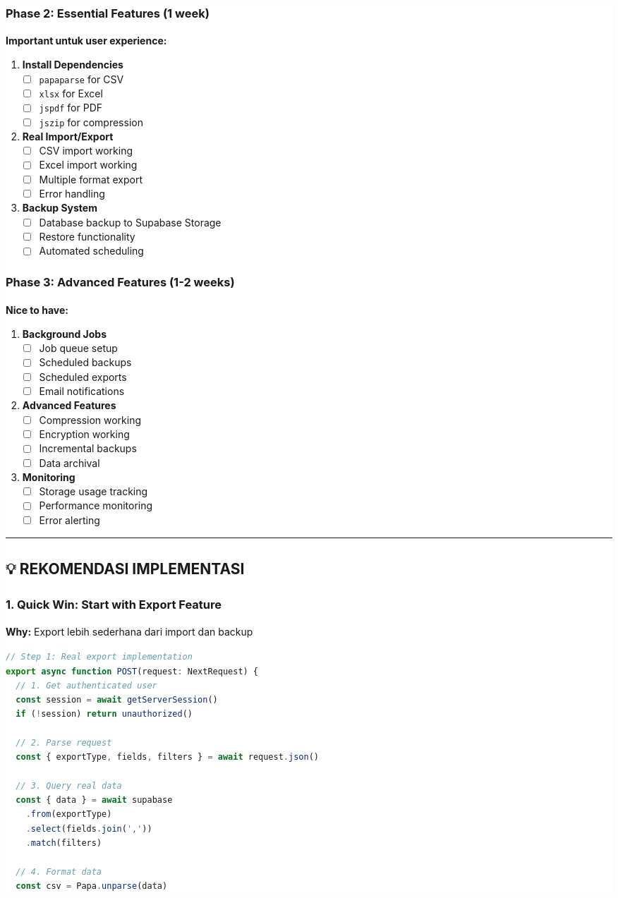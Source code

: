### Phase 2: Essential Features (1 week)
**Important untuk user experience:**

1. **Install Dependencies**
   - [ ] `papaparse` for CSV
   - [ ] `xlsx` for Excel
   - [ ] `jspdf` for PDF
   - [ ] `jszip` for compression

2. **Real Import/Export**
   - [ ] CSV import working
   - [ ] Excel import working
   - [ ] Multiple format export
   - [ ] Error handling

3. **Backup System**
   - [ ] Database backup to Supabase Storage
   - [ ] Restore functionality
   - [ ] Automated scheduling

### Phase 3: Advanced Features (1-2 weeks)
**Nice to have:**

1. **Background Jobs**
   - [ ] Job queue setup
   - [ ] Scheduled backups
   - [ ] Scheduled exports
   - [ ] Email notifications

2. **Advanced Features**
   - [ ] Compression working
   - [ ] Encryption working
   - [ ] Incremental backups
   - [ ] Data archival

3. **Monitoring**
   - [ ] Storage usage tracking
   - [ ] Performance monitoring
   - [ ] Error alerting

---

## 💡 REKOMENDASI IMPLEMENTASI

### 1. Quick Win: Start with Export Feature
**Why:** Export lebih sederhana dari import dan backup

```typescript
// Step 1: Real export implementation
export async function POST(request: NextRequest) {
  // 1. Get authenticated user
  const session = await getServerSession()
  if (!session) return unauthorized()
  
  // 2. Parse request
  const { exportType, fields, filters } = await request.json()
  
  // 3. Query real data
  const { data } = await supabase
    .from(exportType)
    .select(fields.join(','))
    .match(filters)
  
  // 4. Format data
  const csv = Papa.unparse(data)
```